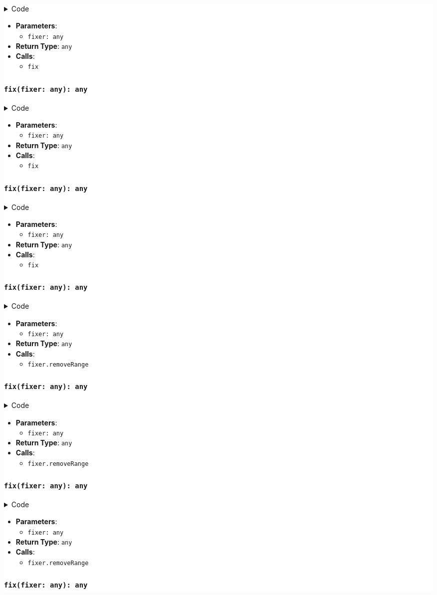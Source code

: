 <details><summary>Code</summary></details>

- **Parameters**:
  - `fixer: any`
- **Return Type**: `any`
- **Calls**:
  - `fix`
### `fix(fixer: any): any`

<details><summary>Code</summary></details>

- **Parameters**:
  - `fixer: any`
- **Return Type**: `any`
- **Calls**:
  - `fix`
### `fix(fixer: any): any`

<details><summary>Code</summary></details>

- **Parameters**:
  - `fixer: any`
- **Return Type**: `any`
- **Calls**:
  - `fix`
### `fix(fixer: any): any`

<details><summary>Code</summary></details>

- **Parameters**:
  - `fixer: any`
- **Return Type**: `any`
- **Calls**:
  - `fixer.removeRange`
### `fix(fixer: any): any`

<details><summary>Code</summary></details>

- **Parameters**:
  - `fixer: any`
- **Return Type**: `any`
- **Calls**:
  - `fixer.removeRange`
### `fix(fixer: any): any`

<details><summary>Code</summary></details>

- **Parameters**:
  - `fixer: any`
- **Return Type**: `any`
- **Calls**:
  - `fixer.removeRange`
### `fix(fixer: any): any`
